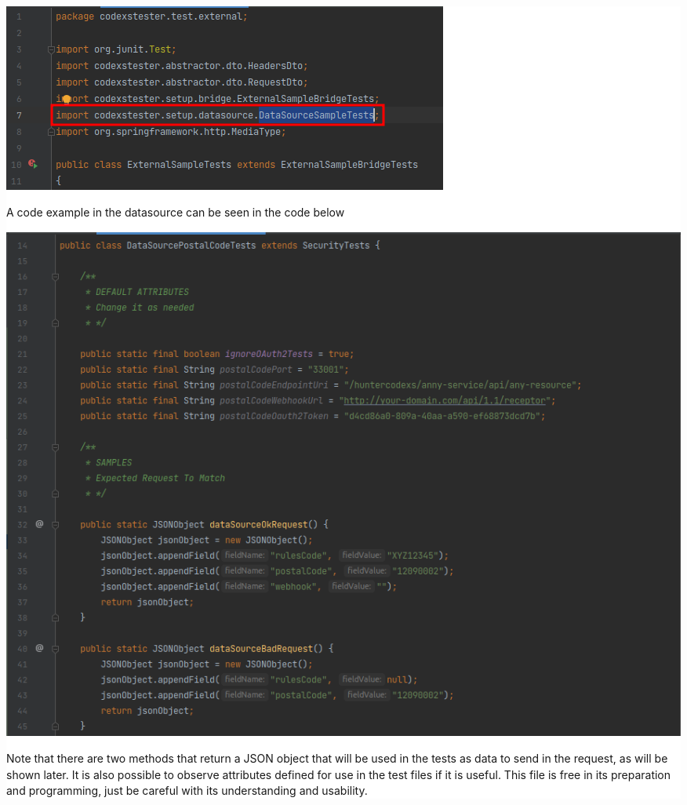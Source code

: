 ![img.png](../midias/release_1.0.4/codexstester-extends-datasource-sample.png)

A code example in the datasource can be seen in the code below

![img.png](../midias/release_1.0.4/codexstester-datasource-sample.png)

Note that there are two methods that return a JSON object that will be used in the tests as data to send in the request, 
as will be shown later. It is also possible to observe attributes defined for use in the test files if it is useful. 
This file is free in its preparation and programming, just be careful with its understanding and usability.
